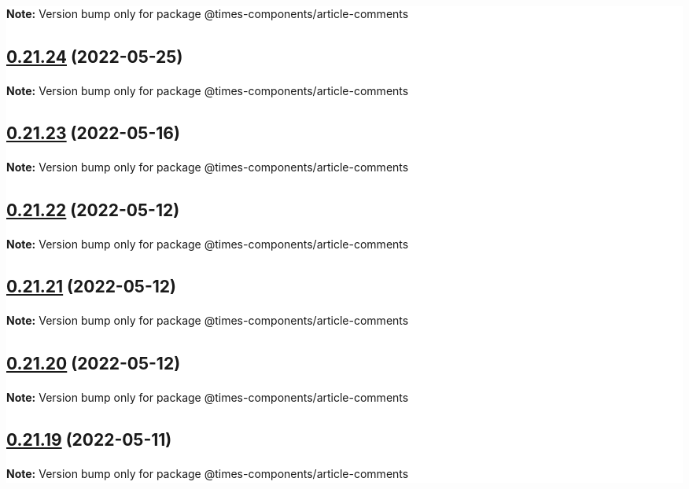 **Note:** Version bump only for package @times-components/article-comments





## [0.21.24](https://github.com/newsuk/times-components/compare/@times-components/article-comments@0.21.23...@times-components/article-comments@0.21.24) (2022-05-25)

**Note:** Version bump only for package @times-components/article-comments





## [0.21.23](https://github.com/newsuk/times-components/compare/@times-components/article-comments@0.21.22...@times-components/article-comments@0.21.23) (2022-05-16)

**Note:** Version bump only for package @times-components/article-comments





## [0.21.22](https://github.com/newsuk/times-components/compare/@times-components/article-comments@0.21.21...@times-components/article-comments@0.21.22) (2022-05-12)

**Note:** Version bump only for package @times-components/article-comments





## [0.21.21](https://github.com/newsuk/times-components/compare/@times-components/article-comments@0.21.20...@times-components/article-comments@0.21.21) (2022-05-12)

**Note:** Version bump only for package @times-components/article-comments





## [0.21.20](https://github.com/newsuk/times-components/compare/@times-components/article-comments@0.21.19...@times-components/article-comments@0.21.20) (2022-05-12)

**Note:** Version bump only for package @times-components/article-comments





## [0.21.19](https://github.com/newsuk/times-components/compare/@times-components/article-comments@0.21.18...@times-components/article-comments@0.21.19) (2022-05-11)

**Note:** Version bump only for package @times-components/article-comments
